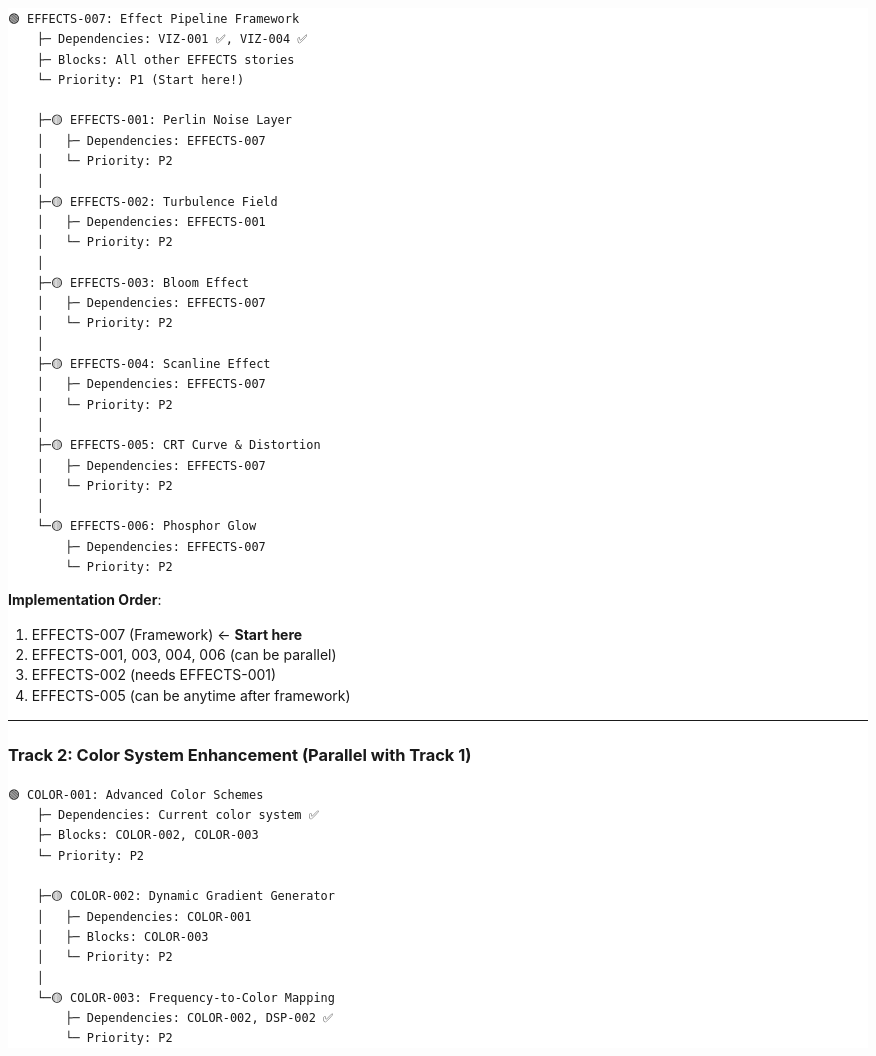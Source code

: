 ```
🟢 EFFECTS-007: Effect Pipeline Framework
    ├─ Dependencies: VIZ-001 ✅, VIZ-004 ✅
    ├─ Blocks: All other EFFECTS stories
    └─ Priority: P1 (Start here!)

    ├─🟡 EFFECTS-001: Perlin Noise Layer
    │   ├─ Dependencies: EFFECTS-007
    │   └─ Priority: P2
    │
    ├─🟡 EFFECTS-002: Turbulence Field
    │   ├─ Dependencies: EFFECTS-001
    │   └─ Priority: P2
    │
    ├─🟡 EFFECTS-003: Bloom Effect
    │   ├─ Dependencies: EFFECTS-007
    │   └─ Priority: P2
    │
    ├─🟡 EFFECTS-004: Scanline Effect
    │   ├─ Dependencies: EFFECTS-007
    │   └─ Priority: P2
    │
    ├─🟡 EFFECTS-005: CRT Curve & Distortion
    │   ├─ Dependencies: EFFECTS-007
    │   └─ Priority: P2
    │
    └─🟡 EFFECTS-006: Phosphor Glow
        ├─ Dependencies: EFFECTS-007
        └─ Priority: P2
```

**Implementation Order**:
1. EFFECTS-007 (Framework) ← **Start here**
2. EFFECTS-001, 003, 004, 006 (can be parallel)
3. EFFECTS-002 (needs EFFECTS-001)
4. EFFECTS-005 (can be anytime after framework)

---

### Track 2: Color System Enhancement (Parallel with Track 1)

```
🟢 COLOR-001: Advanced Color Schemes
    ├─ Dependencies: Current color system ✅
    ├─ Blocks: COLOR-002, COLOR-003
    └─ Priority: P2

    ├─🟡 COLOR-002: Dynamic Gradient Generator
    │   ├─ Dependencies: COLOR-001
    │   ├─ Blocks: COLOR-003
    │   └─ Priority: P2
    │
    └─🟡 COLOR-003: Frequency-to-Color Mapping
        ├─ Dependencies: COLOR-002, DSP-002 ✅
        └─ Priority: P2
```
